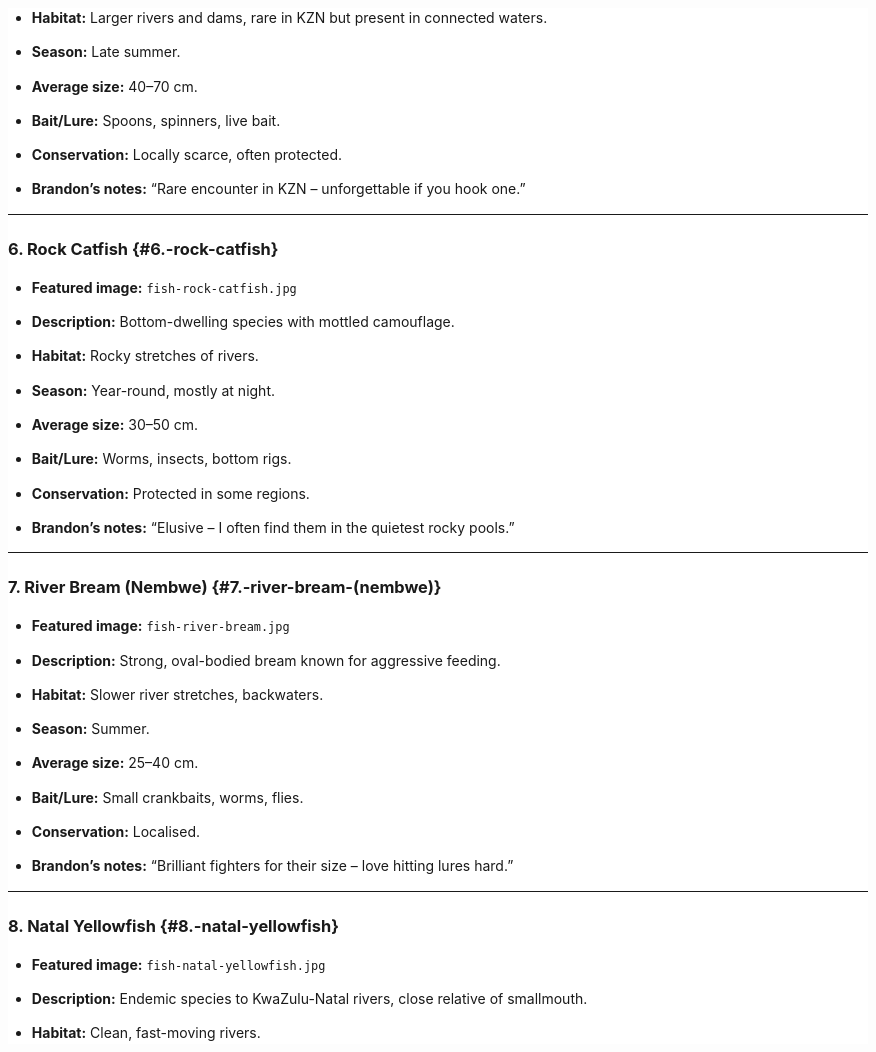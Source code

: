 * **Habitat:** Larger rivers and dams, rare in KZN but present in connected waters.

* **Season:** Late summer.

* **Average size:** 40–70 cm.

* **Bait/Lure:** Spoons, spinners, live bait.

* **Conservation:** Locally scarce, often protected.

* **Brandon’s notes:** “Rare encounter in KZN – unforgettable if you hook one.”

---

### **6\. Rock Catfish** {#6.-rock-catfish}

* **Featured image:** `fish-rock-catfish.jpg`

* **Description:** Bottom-dwelling species with mottled camouflage.

* **Habitat:** Rocky stretches of rivers.

* **Season:** Year-round, mostly at night.

* **Average size:** 30–50 cm.

* **Bait/Lure:** Worms, insects, bottom rigs.

* **Conservation:** Protected in some regions.

* **Brandon’s notes:** “Elusive – I often find them in the quietest rocky pools.”

---

### **7\. River Bream (Nembwe)** {#7.-river-bream-(nembwe)}

* **Featured image:** `fish-river-bream.jpg`

* **Description:** Strong, oval-bodied bream known for aggressive feeding.

* **Habitat:** Slower river stretches, backwaters.

* **Season:** Summer.

* **Average size:** 25–40 cm.

* **Bait/Lure:** Small crankbaits, worms, flies.

* **Conservation:** Localised.

* **Brandon’s notes:** “Brilliant fighters for their size – love hitting lures hard.”

---

### **8\. Natal Yellowfish** {#8.-natal-yellowfish}

* **Featured image:** `fish-natal-yellowfish.jpg`

* **Description:** Endemic species to KwaZulu-Natal rivers, close relative of smallmouth.

* **Habitat:** Clean, fast-moving rivers.
